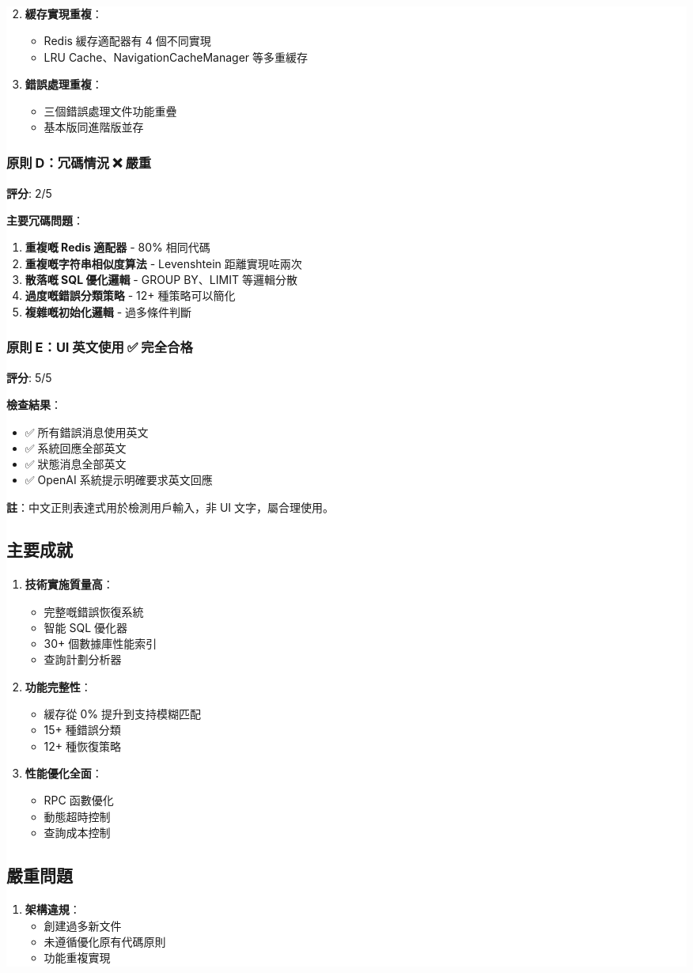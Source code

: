 2. **緩存實現重複**：
   - Redis 緩存適配器有 4 個不同實現
   - LRU Cache、NavigationCacheManager 等多重緩存

3. **錯誤處理重複**：
   - 三個錯誤處理文件功能重疊
   - 基本版同進階版並存

### 原則 D：冗碼情況 ❌ 嚴重

**評分**: 2/5

**主要冗碼問題**：
1. **重複嘅 Redis 適配器** - 80% 相同代碼
2. **重複嘅字符串相似度算法** - Levenshtein 距離實現咗兩次
3. **散落嘅 SQL 優化邏輯** - GROUP BY、LIMIT 等邏輯分散
4. **過度嘅錯誤分類策略** - 12+ 種策略可以簡化
5. **複雜嘅初始化邏輯** - 過多條件判斷

### 原則 E：UI 英文使用 ✅ 完全合格

**評分**: 5/5

**檢查結果**：
- ✅ 所有錯誤消息使用英文
- ✅ 系統回應全部英文
- ✅ 狀態消息全部英文
- ✅ OpenAI 系統提示明確要求英文回應

**註**：中文正則表達式用於檢測用戶輸入，非 UI 文字，屬合理使用。

## 主要成就

1. **技術實施質量高**：
   - 完整嘅錯誤恢復系統
   - 智能 SQL 優化器
   - 30+ 個數據庫性能索引
   - 查詢計劃分析器

2. **功能完整性**：
   - 緩存從 0% 提升到支持模糊匹配
   - 15+ 種錯誤分類
   - 12+ 種恢復策略

3. **性能優化全面**：
   - RPC 函數優化
   - 動態超時控制
   - 查詢成本控制

## 嚴重問題

1. **架構違規**：
   - 創建過多新文件
   - 未遵循優化原有代碼原則
   - 功能重複實現
